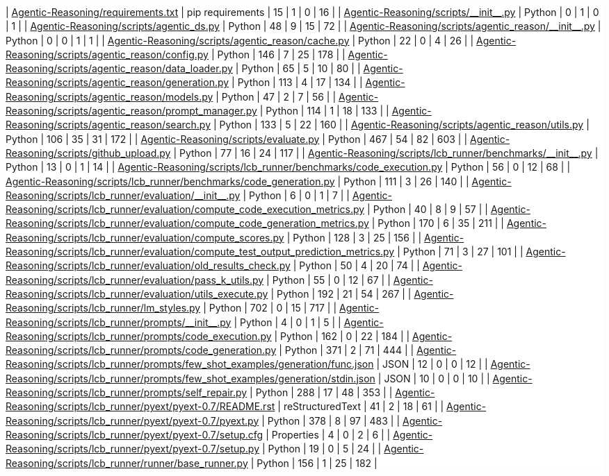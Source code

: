 | [Agentic-Reasoning/requirements.txt](/Agentic-Reasoning/requirements.txt) | pip requirements | 15 | 1 | 0 | 16 |
| [Agentic-Reasoning/scripts/\_\_init\_\_.py](/Agentic-Reasoning/scripts/__init__.py) | Python | 0 | 1 | 0 | 1 |
| [Agentic-Reasoning/scripts/agentic\_ds.py](/Agentic-Reasoning/scripts/agentic_ds.py) | Python | 48 | 9 | 15 | 72 |
| [Agentic-Reasoning/scripts/agentic\_reason/\_\_init\_\_.py](/Agentic-Reasoning/scripts/agentic_reason/__init__.py) | Python | 0 | 0 | 1 | 1 |
| [Agentic-Reasoning/scripts/agentic\_reason/cache.py](/Agentic-Reasoning/scripts/agentic_reason/cache.py) | Python | 22 | 0 | 4 | 26 |
| [Agentic-Reasoning/scripts/agentic\_reason/config.py](/Agentic-Reasoning/scripts/agentic_reason/config.py) | Python | 146 | 7 | 25 | 178 |
| [Agentic-Reasoning/scripts/agentic\_reason/data\_loader.py](/Agentic-Reasoning/scripts/agentic_reason/data_loader.py) | Python | 65 | 5 | 10 | 80 |
| [Agentic-Reasoning/scripts/agentic\_reason/generation.py](/Agentic-Reasoning/scripts/agentic_reason/generation.py) | Python | 113 | 4 | 17 | 134 |
| [Agentic-Reasoning/scripts/agentic\_reason/models.py](/Agentic-Reasoning/scripts/agentic_reason/models.py) | Python | 47 | 2 | 7 | 56 |
| [Agentic-Reasoning/scripts/agentic\_reason/prompt\_manager.py](/Agentic-Reasoning/scripts/agentic_reason/prompt_manager.py) | Python | 114 | 1 | 18 | 133 |
| [Agentic-Reasoning/scripts/agentic\_reason/search.py](/Agentic-Reasoning/scripts/agentic_reason/search.py) | Python | 133 | 5 | 22 | 160 |
| [Agentic-Reasoning/scripts/agentic\_reason/utils.py](/Agentic-Reasoning/scripts/agentic_reason/utils.py) | Python | 106 | 35 | 31 | 172 |
| [Agentic-Reasoning/scripts/evaluate.py](/Agentic-Reasoning/scripts/evaluate.py) | Python | 467 | 54 | 82 | 603 |
| [Agentic-Reasoning/scripts/github\_upload.py](/Agentic-Reasoning/scripts/github_upload.py) | Python | 77 | 16 | 24 | 117 |
| [Agentic-Reasoning/scripts/lcb\_runner/benchmarks/\_\_init\_\_.py](/Agentic-Reasoning/scripts/lcb_runner/benchmarks/__init__.py) | Python | 13 | 0 | 1 | 14 |
| [Agentic-Reasoning/scripts/lcb\_runner/benchmarks/code\_execution.py](/Agentic-Reasoning/scripts/lcb_runner/benchmarks/code_execution.py) | Python | 56 | 0 | 12 | 68 |
| [Agentic-Reasoning/scripts/lcb\_runner/benchmarks/code\_generation.py](/Agentic-Reasoning/scripts/lcb_runner/benchmarks/code_generation.py) | Python | 111 | 3 | 26 | 140 |
| [Agentic-Reasoning/scripts/lcb\_runner/evaluation/\_\_init\_\_.py](/Agentic-Reasoning/scripts/lcb_runner/evaluation/__init__.py) | Python | 6 | 0 | 1 | 7 |
| [Agentic-Reasoning/scripts/lcb\_runner/evaluation/compute\_code\_execution\_metrics.py](/Agentic-Reasoning/scripts/lcb_runner/evaluation/compute_code_execution_metrics.py) | Python | 40 | 8 | 9 | 57 |
| [Agentic-Reasoning/scripts/lcb\_runner/evaluation/compute\_code\_generation\_metrics.py](/Agentic-Reasoning/scripts/lcb_runner/evaluation/compute_code_generation_metrics.py) | Python | 170 | 6 | 35 | 211 |
| [Agentic-Reasoning/scripts/lcb\_runner/evaluation/compute\_scores.py](/Agentic-Reasoning/scripts/lcb_runner/evaluation/compute_scores.py) | Python | 128 | 3 | 25 | 156 |
| [Agentic-Reasoning/scripts/lcb\_runner/evaluation/compute\_test\_output\_prediction\_metrics.py](/Agentic-Reasoning/scripts/lcb_runner/evaluation/compute_test_output_prediction_metrics.py) | Python | 71 | 3 | 27 | 101 |
| [Agentic-Reasoning/scripts/lcb\_runner/evaluation/old\_results\_check.py](/Agentic-Reasoning/scripts/lcb_runner/evaluation/old_results_check.py) | Python | 50 | 4 | 20 | 74 |
| [Agentic-Reasoning/scripts/lcb\_runner/evaluation/pass\_k\_utils.py](/Agentic-Reasoning/scripts/lcb_runner/evaluation/pass_k_utils.py) | Python | 55 | 0 | 12 | 67 |
| [Agentic-Reasoning/scripts/lcb\_runner/evaluation/utils\_execute.py](/Agentic-Reasoning/scripts/lcb_runner/evaluation/utils_execute.py) | Python | 192 | 21 | 54 | 267 |
| [Agentic-Reasoning/scripts/lcb\_runner/lm\_styles.py](/Agentic-Reasoning/scripts/lcb_runner/lm_styles.py) | Python | 702 | 0 | 15 | 717 |
| [Agentic-Reasoning/scripts/lcb\_runner/prompts/\_\_init\_\_.py](/Agentic-Reasoning/scripts/lcb_runner/prompts/__init__.py) | Python | 4 | 0 | 1 | 5 |
| [Agentic-Reasoning/scripts/lcb\_runner/prompts/code\_execution.py](/Agentic-Reasoning/scripts/lcb_runner/prompts/code_execution.py) | Python | 162 | 0 | 22 | 184 |
| [Agentic-Reasoning/scripts/lcb\_runner/prompts/code\_generation.py](/Agentic-Reasoning/scripts/lcb_runner/prompts/code_generation.py) | Python | 371 | 2 | 71 | 444 |
| [Agentic-Reasoning/scripts/lcb\_runner/prompts/few\_shot\_examples/generation/func.json](/Agentic-Reasoning/scripts/lcb_runner/prompts/few_shot_examples/generation/func.json) | JSON | 12 | 0 | 0 | 12 |
| [Agentic-Reasoning/scripts/lcb\_runner/prompts/few\_shot\_examples/generation/stdin.json](/Agentic-Reasoning/scripts/lcb_runner/prompts/few_shot_examples/generation/stdin.json) | JSON | 10 | 0 | 0 | 10 |
| [Agentic-Reasoning/scripts/lcb\_runner/prompts/self\_repair.py](/Agentic-Reasoning/scripts/lcb_runner/prompts/self_repair.py) | Python | 288 | 17 | 48 | 353 |
| [Agentic-Reasoning/scripts/lcb\_runner/pyext/pyext-0.7/README.rst](/Agentic-Reasoning/scripts/lcb_runner/pyext/pyext-0.7/README.rst) | reStructuredText | 41 | 2 | 18 | 61 |
| [Agentic-Reasoning/scripts/lcb\_runner/pyext/pyext-0.7/pyext.py](/Agentic-Reasoning/scripts/lcb_runner/pyext/pyext-0.7/pyext.py) | Python | 378 | 8 | 97 | 483 |
| [Agentic-Reasoning/scripts/lcb\_runner/pyext/pyext-0.7/setup.cfg](/Agentic-Reasoning/scripts/lcb_runner/pyext/pyext-0.7/setup.cfg) | Properties | 4 | 0 | 2 | 6 |
| [Agentic-Reasoning/scripts/lcb\_runner/pyext/pyext-0.7/setup.py](/Agentic-Reasoning/scripts/lcb_runner/pyext/pyext-0.7/setup.py) | Python | 19 | 0 | 5 | 24 |
| [Agentic-Reasoning/scripts/lcb\_runner/runner/base\_runner.py](/Agentic-Reasoning/scripts/lcb_runner/runner/base_runner.py) | Python | 156 | 1 | 25 | 182 |